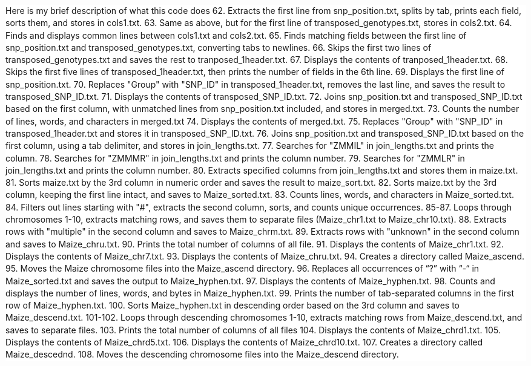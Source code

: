 Here is my brief description of what this code does
62.	Extracts the first line from snp_position.txt, splits by tab, prints each field, sorts them, and stores in cols1.txt.
63.	Same as above, but for the first line of transposed_genotypes.txt, stores in cols2.txt.
64.	Finds and displays common lines between cols1.txt and cols2.txt.
65.	Finds matching fields between the first line of snp_position.txt and transposed_genotypes.txt, converting tabs to newlines.
66.	Skips the first two lines of transposed_genotypes.txt and saves the rest to tranposed_1header.txt.
67.	Displays the contents of tranposed_1header.txt.
68.	Skips the first five lines of transposed_1header.txt, then prints the number of fields in the 6th line.
69.	Displays the first line of snp_position.txt.
70.	Replaces "Group" with "SNP_ID" in transposed_1header.txt, removes the last line, and saves the result to transposed_SNP_ID.txt.
71.	Displays the contents of transposed_SNP_ID.txt.
72.	Joins snp_position.txt and transposed_SNP_ID.txt based on the first column, with unmatched lines from snp_position.txt included, and stores in merged.txt.
73.	Counts the number of lines, words, and characters in merged.txt
74.	Displays the contents of merged.txt.
75.	Replaces "Group" with "SNP_ID" in transposed_1header.txt and stores it in transposed_SNP_ID.txt.
76.	Joins snp_position.txt and transposed_SNP_ID.txt based on the first column, using a tab delimiter, and stores in join_lengths.txt.
77.	Searches for "ZMMIL" in join_lengths.txt and prints the column.
78.	Searches for "ZMMMR" in join_lengths.txt and prints the column number.
79.	Searches for "ZMMLR" in join_lengths.txt and prints the column number.
80.	Extracts specified columns from join_lengths.txt and stores them in maize.txt.
81.	Sorts maize.txt by the 3rd column in numeric order and saves the result to maize_sort.txt.
82.	Sorts maize.txt by the 3rd column, keeping the first line intact, and saves to Maize_sorted.txt.
83.	Counts lines, words, and characters in Maize_sorted.txt.
84.	Filters out lines starting with "#", extracts the second column, sorts, and counts unique occurrences.
85-87.	Loops through chromosomes 1-10, extracts matching rows, and saves them to separate files (Maize_chr1.txt to Maize_chr10.txt).
88.	Extracts rows with "multiple" in the second column and saves to Maize_chrm.txt.
89.	Extracts rows with "unknown" in the second column and saves to Maize_chru.txt.
90.	Prints the total number of columns of all file.
91.	Displays the contents of Maize_chr1.txt.
92.	Displays the contents of Maize_chr7.txt.
93.	Displays the contents of Maize_chru.txt.
94.	Creates a directory called Maize_ascend.
95.	Moves the Maize chromosome files into the Maize_ascend directory.
96. Replaces all occurrences of “?” with “-“ in Maize_sorted.txt and saves the output to Maize_hyphen.txt. 
97. Displays the contents of Maize_hyphen.txt. 
98. Counts and displays the number of lines, words, and bytes in Maize_hyphen.txt. 
99. Prints the number of tab-separated columns in the first row of  Maize_hyphen.txt. 
100. Sorts Maize_hyphen.txt in descending order based on the 3rd column and saves to Maize_descend.txt.
101-102. Loops through descending chromosomes 1-10, extracts matching rows from Maize_descend.txt, and saves to separate files.
103. Prints the total number of columns of all files
104. Displays the contents of Maize_chrd1.txt.
105. Displays the contents of Maize_chrd5.txt.
106. Displays the contents of Maize_chrd10.txt.
107. Creates a directory called Maize_descednd.
108. Moves the descending chromosome files into the Maize_descend directory. 
